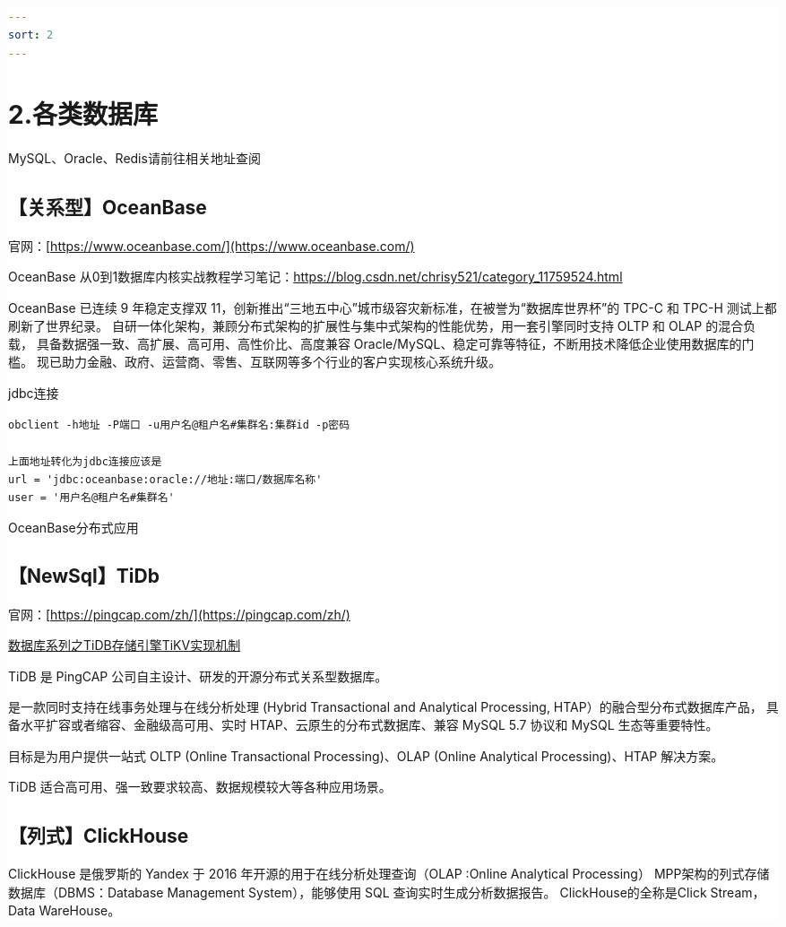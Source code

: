 ```yaml
---
sort: 2
---
```

# 2.各类数据库

MySQL、Oracle、Redis请前往相关地址查阅

## 【关系型】OceanBase

官网：[https://www.oceanbase.com/](https://www.oceanbase.com/)

OceanBase 从0到1数据库内核实战教程学习笔记：https://blog.csdn.net/chrisy521/category_11759524.html

OceanBase 已连续 9 年稳定支撑双 11，创新推出“三地五中心”城市级容灾新标准，在被誉为“数据库世界杯”的 TPC-C 和 TPC-H 测试上都刷新了世界纪录。
自研一体化架构，兼顾分布式架构的扩展性与集中式架构的性能优势，用一套引擎同时支持 OLTP 和 OLAP 的混合负载，
具备数据强一致、高扩展、高可用、高性价比、高度兼容 Oracle/MySQL、稳定可靠等特征，不断用技术降低企业使用数据库的门槛。
现已助力金融、政府、运营商、零售、互联网等多个行业的客户实现核心系统升级。

jdbc连接

```text
obclient -h地址 -P端口 -u用户名@租户名#集群名:集群id -p密码

上面地址转化为jdbc连接应该是
url = 'jdbc:oceanbase:oracle://地址:端口/数据库名称'
user = '用户名@租户名#集群名'
```

OceanBase分布式应用

<div name="wordShowDiv" word-url="/article/7.数据库/file/OceanBase分布式应用.docx"></div>

## 【NewSql】TiDb

官网：[https://pingcap.com/zh/](https://pingcap.com/zh/)

[数据库系列之TiDB存储引擎TiKV实现机制](https://blog.csdn.net/solihawk/article/details/118926380)

TiDB 是 PingCAP 公司自主设计、研发的开源分布式关系型数据库。

是一款同时支持在线事务处理与在线分析处理 (Hybrid Transactional and Analytical Processing, HTAP）的融合型分布式数据库产品，
具备水平扩容或者缩容、金融级高可用、实时 HTAP、云原生的分布式数据库、兼容 MySQL 5.7 协议和 MySQL 生态等重要特性。

目标是为用户提供一站式 OLTP (Online Transactional Processing)、OLAP (Online Analytical Processing)、HTAP 解决方案。

TiDB 适合高可用、强一致要求较高、数据规模较大等各种应用场景。

## 【列式】ClickHouse

ClickHouse 是俄罗斯的 Yandex 于 2016 年开源的用于在线分析处理查询（OLAP :Online Analytical Processing）
MPP架构的列式存储数据库（DBMS：Database Management System），能够使用 SQL 查询实时生成分析数据报告。
ClickHouse的全称是Click Stream，Data WareHouse。
